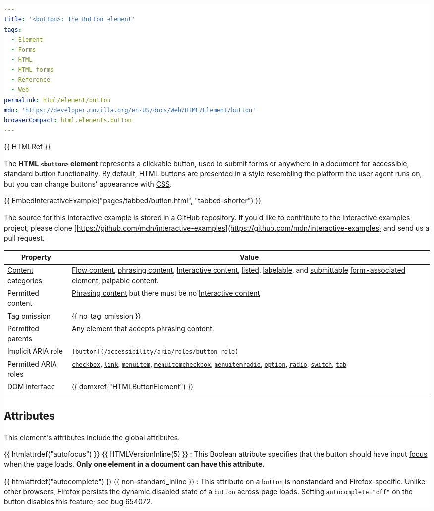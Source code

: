 ```yaml
---
title: '<button>: The Button element'
tags:
  - Element
  - Forms
  - HTML
  - HTML forms
  - Reference
  - Web
permalink: html/element/button
mdn: 'https://developer.mozilla.org/en-US/docs/Web/HTML/Element/button'
browserCompact: html.elements.button
---
```

{{ HTMLRef }}

The **HTML `<button>` element** represents a clickable button, used to submit [forms](/en-US/docs/Learn/HTML/Forms) or anywhere in a document for accessible, standard button functionality. By default, HTML buttons are presented in a style resembling the platform the [user agent](/glossary/user_agent/) runs on, but you can change buttons’ appearance with [CSS](/css).

{{ EmbedInteractiveExample("pages/tabbed/button.html", "tabbed-shorter") }}

The source for this interactive example is stored in a GitHub repository. If you'd like to contribute to the interactive examples project, please clone [https://github.com/mdn/interactive-examples](https://github.com/mdn/interactive-examples) and send us a pull request.

| Property | Value |
| --- | --- |
| [Content categories](/html/content_categories) | [Flow content](/html/content_categories#flow_content), [phrasing content](/html/content_categories#phrasing_content), [Interactive content](/html/content_categories#interactive_content), [listed](/html/content_categories#form_listed), [labelable](/html/content_categories#form_labelable), and [submittable](/html/content_categories#form_submittable) [form-associated](/docs/Web/HTML/Content_categories#Form-associated_content) element, palpable content. |
| Permitted content | [Phrasing content](/html/content_categories#phrasing_content) but there must be no [Interactive content](/html/content_categories#interactive_content) |
| Tag omission | {{ no_tag_omission }} |
| Permitted parents | Any element that accepts [phrasing content](/html/content_categories#phrasing_content). |
| Implicit ARIA role | `[button](/accessibility/aria/roles/button_role)` |
| Permitted ARIA roles | [`checkbox`](https://w3c.github.io/aria/#checkbox), [`link`](https://w3c.github.io/aria/#link), [`menuitem`](https://w3c.github.io/aria/#menuitem), [`menuitemcheckbox`](https://w3c.github.io/aria/#menuitemcheckbox), [`menuitemradio`](https://w3c.github.io/aria/#menuitemradio), [`option`](https://w3c.github.io/aria/#option), [`radio`](https://w3c.github.io/aria/#radio), [`switch`](https://w3c.github.io/aria/#switch), [`tab`](https://w3c.github.io/aria/#tab) |
| DOM interface | {{ domxref("HTMLButtonElement") }} |

## Attributes

This element's attributes include the [global attributes](/html/global_attributes).

{{ htmlattrdef("autofocus") }} {{ HTMLVersionInline(5) }}
: This Boolean attribute specifies that the button should have input [focus](/api/htmlelement/focus) when the page loads. **Only one element in a document can have this attribute.**

{{ htmlattrdef("autocomplete") }} {{ non-standard_inline }}
: This attribute on a [`button`](/html/element/button/) is nonstandard and Firefox-specific. Unlike other browsers, [Firefox persists the dynamic disabled state](https://stackoverflow.com/questions/5985839/bug-with-firefox-disabled-attribute-of-input-not-resetting-when-refreshing) of a [`button`](/html/element/button/) across page loads. Setting `autocomplete="off"` on the button disables this feature; see [bug 654072](https://bugzilla.mozilla.org/show_bug.cgi?id=654072).
